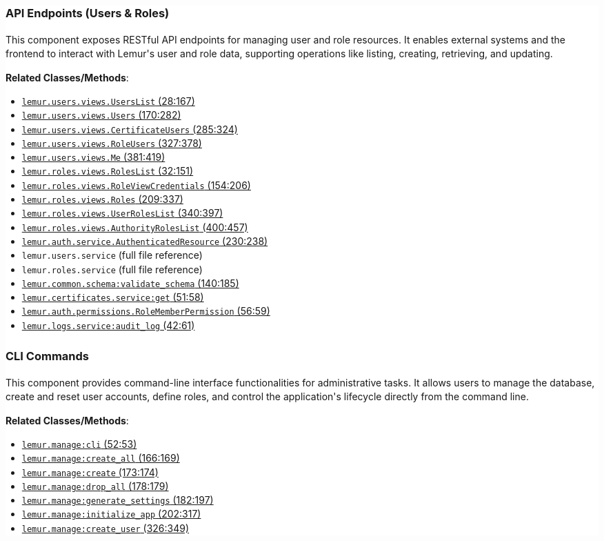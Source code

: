 
### API Endpoints (Users & Roles)
This component exposes RESTful API endpoints for managing user and role resources. It enables external systems and the frontend to interact with Lemur's user and role data, supporting operations like listing, creating, retrieving, and updating.


**Related Classes/Methods**:

- <a href="https://github.com/netflix/lemur/blob/master/lemur/users/views.py#L28-L167" target="_blank" rel="noopener noreferrer">`lemur.users.views.UsersList` (28:167)</a>
- <a href="https://github.com/netflix/lemur/blob/master/lemur/users/views.py#L170-L282" target="_blank" rel="noopener noreferrer">`lemur.users.views.Users` (170:282)</a>
- <a href="https://github.com/netflix/lemur/blob/master/lemur/users/views.py#L285-L324" target="_blank" rel="noopener noreferrer">`lemur.users.views.CertificateUsers` (285:324)</a>
- <a href="https://github.com/netflix/lemur/blob/master/lemur/users/views.py#L327-L378" target="_blank" rel="noopener noreferrer">`lemur.users.views.RoleUsers` (327:378)</a>
- <a href="https://github.com/netflix/lemur/blob/master/lemur/users/views.py#L381-L419" target="_blank" rel="noopener noreferrer">`lemur.users.views.Me` (381:419)</a>
- <a href="https://github.com/netflix/lemur/blob/master/lemur/roles/views.py#L32-L151" target="_blank" rel="noopener noreferrer">`lemur.roles.views.RolesList` (32:151)</a>
- <a href="https://github.com/netflix/lemur/blob/master/lemur/roles/views.py#L154-L206" target="_blank" rel="noopener noreferrer">`lemur.roles.views.RoleViewCredentials` (154:206)</a>
- <a href="https://github.com/netflix/lemur/blob/master/lemur/roles/views.py#L209-L337" target="_blank" rel="noopener noreferrer">`lemur.roles.views.Roles` (209:337)</a>
- <a href="https://github.com/netflix/lemur/blob/master/lemur/roles/views.py#L340-L397" target="_blank" rel="noopener noreferrer">`lemur.roles.views.UserRolesList` (340:397)</a>
- <a href="https://github.com/netflix/lemur/blob/master/lemur/roles/views.py#L400-L457" target="_blank" rel="noopener noreferrer">`lemur.roles.views.AuthorityRolesList` (400:457)</a>
- <a href="https://github.com/netflix/lemur/blob/master/lemur/auth/service.py#L230-L238" target="_blank" rel="noopener noreferrer">`lemur.auth.service.AuthenticatedResource` (230:238)</a>
- `lemur.users.service` (full file reference)
- `lemur.roles.service` (full file reference)
- <a href="https://github.com/netflix/lemur/blob/master/lemur/common/schema.py#L140-L185" target="_blank" rel="noopener noreferrer">`lemur.common.schema:validate_schema` (140:185)</a>
- <a href="https://github.com/netflix/lemur/blob/master/lemur/certificates/service.py#L51-L58" target="_blank" rel="noopener noreferrer">`lemur.certificates.service:get` (51:58)</a>
- <a href="https://github.com/netflix/lemur/blob/master/lemur/auth/permissions.py#L56-L59" target="_blank" rel="noopener noreferrer">`lemur.auth.permissions.RoleMemberPermission` (56:59)</a>
- <a href="https://github.com/netflix/lemur/blob/master/lemur/logs/service.py#L42-L61" target="_blank" rel="noopener noreferrer">`lemur.logs.service:audit_log` (42:61)</a>


### CLI Commands
This component provides command-line interface functionalities for administrative tasks. It allows users to manage the database, create and reset user accounts, define roles, and control the application's lifecycle directly from the command line.


**Related Classes/Methods**:

- <a href="https://github.com/netflix/lemur/blob/master/lemur/manage.py#L52-L53" target="_blank" rel="noopener noreferrer">`lemur.manage:cli` (52:53)</a>
- <a href="https://github.com/netflix/lemur/blob/master/lemur/manage.py#L166-L169" target="_blank" rel="noopener noreferrer">`lemur.manage:create_all` (166:169)</a>
- <a href="https://github.com/netflix/lemur/blob/master/lemur/manage.py#L173-L174" target="_blank" rel="noopener noreferrer">`lemur.manage:create` (173:174)</a>
- <a href="https://github.com/netflix/lemur/blob/master/lemur/manage.py#L178-L179" target="_blank" rel="noopener noreferrer">`lemur.manage:drop_all` (178:179)</a>
- <a href="https://github.com/netflix/lemur/blob/master/lemur/manage.py#L182-L197" target="_blank" rel="noopener noreferrer">`lemur.manage:generate_settings` (182:197)</a>
- <a href="https://github.com/netflix/lemur/blob/master/lemur/manage.py#L202-L317" target="_blank" rel="noopener noreferrer">`lemur.manage:initialize_app` (202:317)</a>
- <a href="https://github.com/netflix/lemur/blob/master/lemur/manage.py#L326-L349" target="_blank" rel="noopener noreferrer">`lemur.manage:create_user` (326:349)</a>